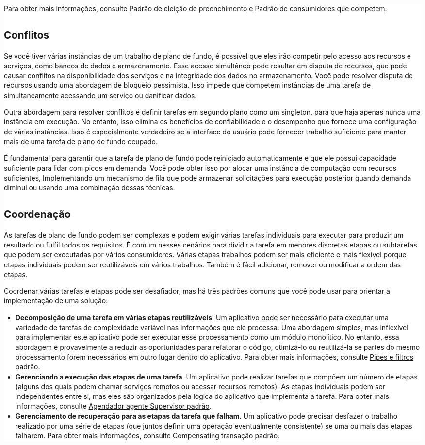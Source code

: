 Para obter mais informações, consulte [Padrão de eleição de preenchimento](http://msdn.microsoft.com/library/dn568104.aspx) e [Padrão de consumidores que competem](http://msdn.microsoft.com/library/dn568101.aspx).

## <a name="conflicts"></a>Conflitos

Se você tiver várias instâncias de um trabalho de plano de fundo, é possível que eles irão competir pelo acesso aos recursos e serviços, como bancos de dados e armazenamento. Esse acesso simultâneo pode resultar em disputa de recursos, que pode causar conflitos na disponibilidade dos serviços e na integridade dos dados no armazenamento. Você pode resolver disputa de recursos usando uma abordagem de bloqueio pessimista. Isso impede que competem instâncias de uma tarefa de simultaneamente acessando um serviço ou danificar dados.

Outra abordagem para resolver conflitos é definir tarefas em segundo plano como um singleton, para que haja apenas nunca uma instância em execução. No entanto, isso elimina os benefícios de confiabilidade e o desempenho que fornece uma configuração de várias instâncias. Isso é especialmente verdadeiro se a interface do usuário pode fornecer trabalho suficiente para manter mais de uma tarefa de plano de fundo ocupado.

É fundamental para garantir que a tarefa de plano de fundo pode reiniciado automaticamente e que ele possui capacidade suficiente para lidar com picos em demanda. Você pode obter isso por alocar uma instância de computação com recursos suficientes, Implementando um mecanismo de fila que pode armazenar solicitações para execução posterior quando demanda diminui ou usando uma combinação dessas técnicas.

## <a name="coordination"></a>Coordenação

As tarefas de plano de fundo podem ser complexas e podem exigir várias tarefas individuais para executar para produzir um resultado ou fulfil todos os requisitos. É comum nesses cenários para dividir a tarefa em menores discretas etapas ou subtarefas que podem ser executadas por vários consumidores. Várias etapas trabalhos podem ser mais eficiente e mais flexível porque etapas individuais podem ser reutilizáveis em vários trabalhos. Também é fácil adicionar, remover ou modificar a ordem das etapas.

Coordenar várias tarefas e etapas pode ser desafiador, mas há três padrões comuns que você pode usar para orientar a implementação de uma solução:

- **Decomposição de uma tarefa em várias etapas reutilizáveis**. Um aplicativo pode ser necessário para executar uma variedade de tarefas de complexidade variável nas informações que ele processa. Uma abordagem simples, mas inflexível para implementar este aplicativo pode ser executar esse processamento como um módulo monolítico. No entanto, essa abordagem é provavelmente a reduzir as oportunidades para refatorar o código, otimizá-lo ou reutilizá-la se partes do mesmo processamento forem necessários em outro lugar dentro do aplicativo. Para obter mais informações, consulte [Pipes e filtros padrão](http://msdn.microsoft.com/library/dn568100.aspx).
- **Gerenciando a execução das etapas de uma tarefa**. Um aplicativo pode realizar tarefas que compõem um número de etapas (alguns dos quais podem chamar serviços remotos ou acessar recursos remotos). As etapas individuais podem ser independentes entre si, mas eles são organizados pela lógica do aplicativo que implementa a tarefa. Para obter mais informações, consulte [Agendador agente Supervisor padrão](http://msdn.microsoft.com/library/dn589780.aspx).
- **Gerenciamento de recuperação para as etapas da tarefa que falham**. Um aplicativo pode precisar desfazer o trabalho realizado por uma série de etapas (que juntos definir uma operação eventualmente consistente) se uma ou mais das etapas falharem. Para obter mais informações, consulte [Compensating transação padrão](http://msdn.microsoft.com/library/dn589804.aspx).
